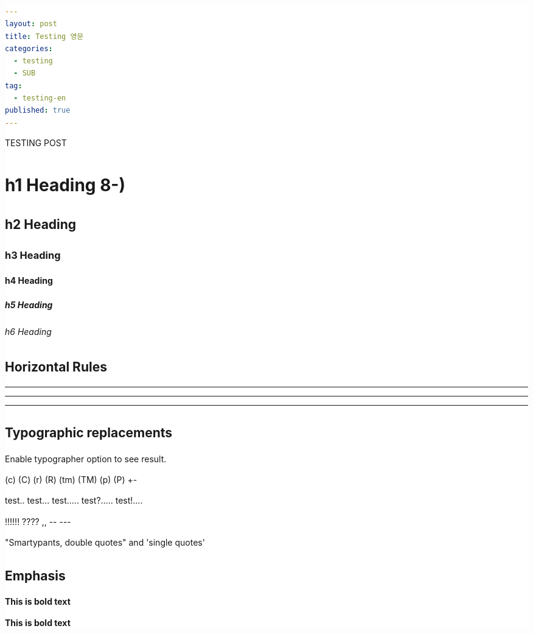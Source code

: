 ```yaml
---
layout: post
title: Testing 영문
categories:
  - testing
  - SUB
tag:
  - testing-en
published: true
---
```


TESTING POST

# h1 Heading 8-)

## h2 Heading

### h3 Heading

#### h4 Heading

##### h5 Heading

###### h6 Heading

## Horizontal Rules

---

---

---

## Typographic replacements

Enable typographer option to see result.

(c) (C) (r) (R) (tm) (TM) (p) (P) +-

test.. test... test..... test?..... test!....

!!!!!! ???? ,, -- ---

"Smartypants, double quotes" and 'single quotes'

## Emphasis

**This is bold text**

**This is bold text**
